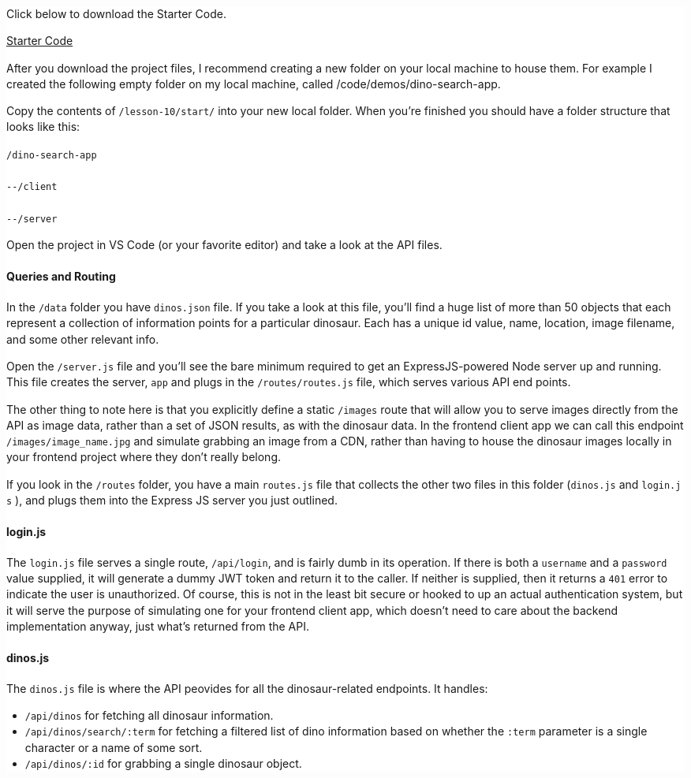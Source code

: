 Click below to download the Starter Code.

[Starter Code](https://github.com/woz-u/SWD-FrontEndFrameworks-React-Updates/blob/main/lesson-10-%20React-Final-Project/assets/start)

After you download the project files, I recommend creating a new folder on your local machine to house them. For example I created the following empty folder on my local machine, called /code/demos/dino-search-app.

Copy the contents of `/lesson-10/start/` into your new local folder. When you’re finished you should have a folder structure that looks like this:

```
/dino-search-app

--/client

--/server
```

Open the project in VS Code (or your favorite editor) and take a look at the API files.

#### Queries and Routing

In the `/data` folder you have `dinos.json` file. If you take a look at this file, you’ll find a huge list of more than 50 objects that each represent a collection of information points for a particular dinosaur. Each has a unique id value, name, location, image filename, and some other relevant info.

Open the `/server.js` file and you’ll see the bare minimum required to get an ExpressJS-powered Node server up and running. This file creates the server, `app` and plugs in the `/routes/routes.js` file, which serves various API end points.

The other thing to note here is that you explicitly define a static `/images` route that will allow you to serve images directly from the API as image data, rather than a set of JSON results, as with the dinosaur data. In the frontend client app we can call this endpoint `/images/image_name.jpg` and simulate grabbing an image from a CDN, rather than having to house the dinosaur images locally in your frontend project where they don’t really belong.

If you look in the `/routes` folder, you have a main `routes.js` file that collects the other two files in this folder (`dinos.js` and `login.js` ), and plugs them into the Express JS server you just outlined.

#### login.js

The `login.js` file serves a single route, `/api/login`, and is fairly dumb in its operation. If there is both a `username` and a `password` value supplied, it will generate a dummy JWT token and return it to the caller. If neither is supplied, then it returns a `401` error to indicate the user is unauthorized. Of course, this is not in the least bit secure or hooked to up an actual authentication system, but it will serve the purpose of simulating one for your frontend client app, which doesn’t need to care about the backend implementation anyway, just what’s returned from the API.

#### dinos.js

The `dinos.js` file is where the API peovides for all the dinosaur-related endpoints. It handles:

* `/api/dinos` for fetching all dinosaur information.
* `/api/dinos/search/:term` for fetching a filtered list of dino information based on whether the `:term` parameter is a single character or a name of some sort.
* `/api/dinos/:id` for grabbing a single dinosaur object.
